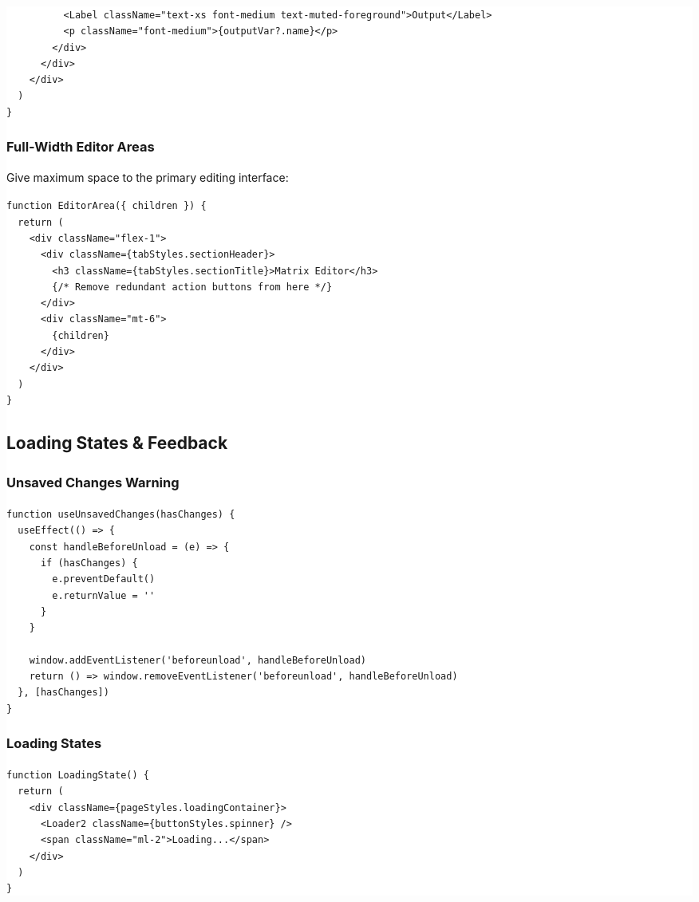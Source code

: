 ```tsx
          <Label className="text-xs font-medium text-muted-foreground">Output</Label>
          <p className="font-medium">{outputVar?.name}</p>
        </div>
      </div>
    </div>
  )
}
```

### Full-Width Editor Areas
Give maximum space to the primary editing interface:

```tsx
function EditorArea({ children }) {
  return (
    <div className="flex-1">
      <div className={tabStyles.sectionHeader}>
        <h3 className={tabStyles.sectionTitle}>Matrix Editor</h3>
        {/* Remove redundant action buttons from here */}
      </div>
      <div className="mt-6">
        {children}
      </div>
    </div>
  )
}
```

## Loading States & Feedback

### Unsaved Changes Warning
```tsx
function useUnsavedChanges(hasChanges) {
  useEffect(() => {
    const handleBeforeUnload = (e) => {
      if (hasChanges) {
        e.preventDefault()
        e.returnValue = ''
      }
    }
    
    window.addEventListener('beforeunload', handleBeforeUnload)
    return () => window.removeEventListener('beforeunload', handleBeforeUnload)
  }, [hasChanges])
}
```

### Loading States
```tsx
function LoadingState() {
  return (
    <div className={pageStyles.loadingContainer}>
      <Loader2 className={buttonStyles.spinner} />
      <span className="ml-2">Loading...</span>
    </div>
  )
}
```
